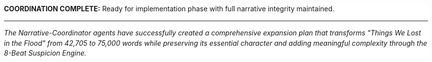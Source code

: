 **COORDINATION COMPLETE:** Ready for implementation phase with full narrative integrity maintained.

---

*The Narrative-Coordinator agents have successfully created a comprehensive expansion plan that transforms "Things We Lost in the Flood" from 42,705 to 75,000 words while preserving its essential character and adding meaningful complexity through the 8-Beat Suspicion Engine.*